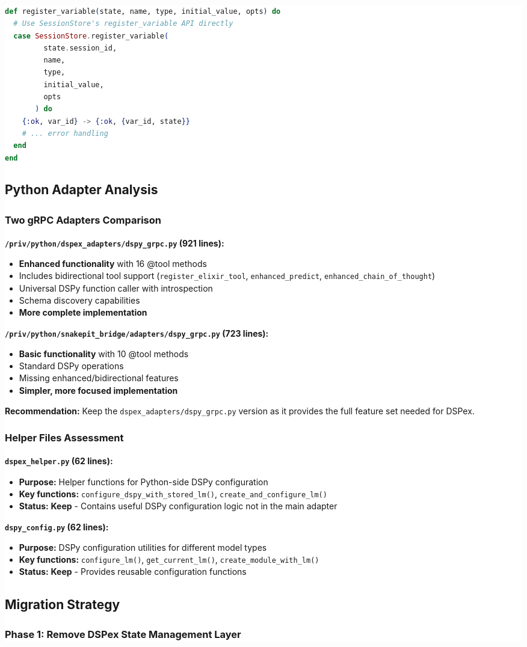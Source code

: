 ```elixir
def register_variable(state, name, type, initial_value, opts) do
  # Use SessionStore's register_variable API directly
  case SessionStore.register_variable(
         state.session_id,
         name,
         type,
         initial_value,
         opts
       ) do
    {:ok, var_id} -> {:ok, {var_id, state}}
    # ... error handling
  end
end
```

## Python Adapter Analysis

### Two gRPC Adapters Comparison

**`/priv/python/dspex_adapters/dspy_grpc.py` (921 lines):**
- **Enhanced functionality** with 16 @tool methods
- Includes bidirectional tool support (`register_elixir_tool`, `enhanced_predict`, `enhanced_chain_of_thought`)
- Universal DSPy function caller with introspection
- Schema discovery capabilities
- **More complete implementation**

**`/priv/python/snakepit_bridge/adapters/dspy_grpc.py` (723 lines):**
- **Basic functionality** with 10 @tool methods
- Standard DSPy operations
- Missing enhanced/bidirectional features
- **Simpler, more focused implementation**

**Recommendation:** Keep the `dspex_adapters/dspy_grpc.py` version as it provides the full feature set needed for DSPex.

### Helper Files Assessment

**`dspex_helper.py` (62 lines):**
- **Purpose:** Helper functions for Python-side DSPy configuration
- **Key functions:** `configure_dspy_with_stored_lm()`, `create_and_configure_lm()`
- **Status:** **Keep** - Contains useful DSPy configuration logic not in the main adapter

**`dspy_config.py` (62 lines):**
- **Purpose:** DSPy configuration utilities for different model types
- **Key functions:** `configure_lm()`, `get_current_lm()`, `create_module_with_lm()`
- **Status:** **Keep** - Provides reusable configuration functions

## Migration Strategy

### Phase 1: Remove DSPex State Management Layer

